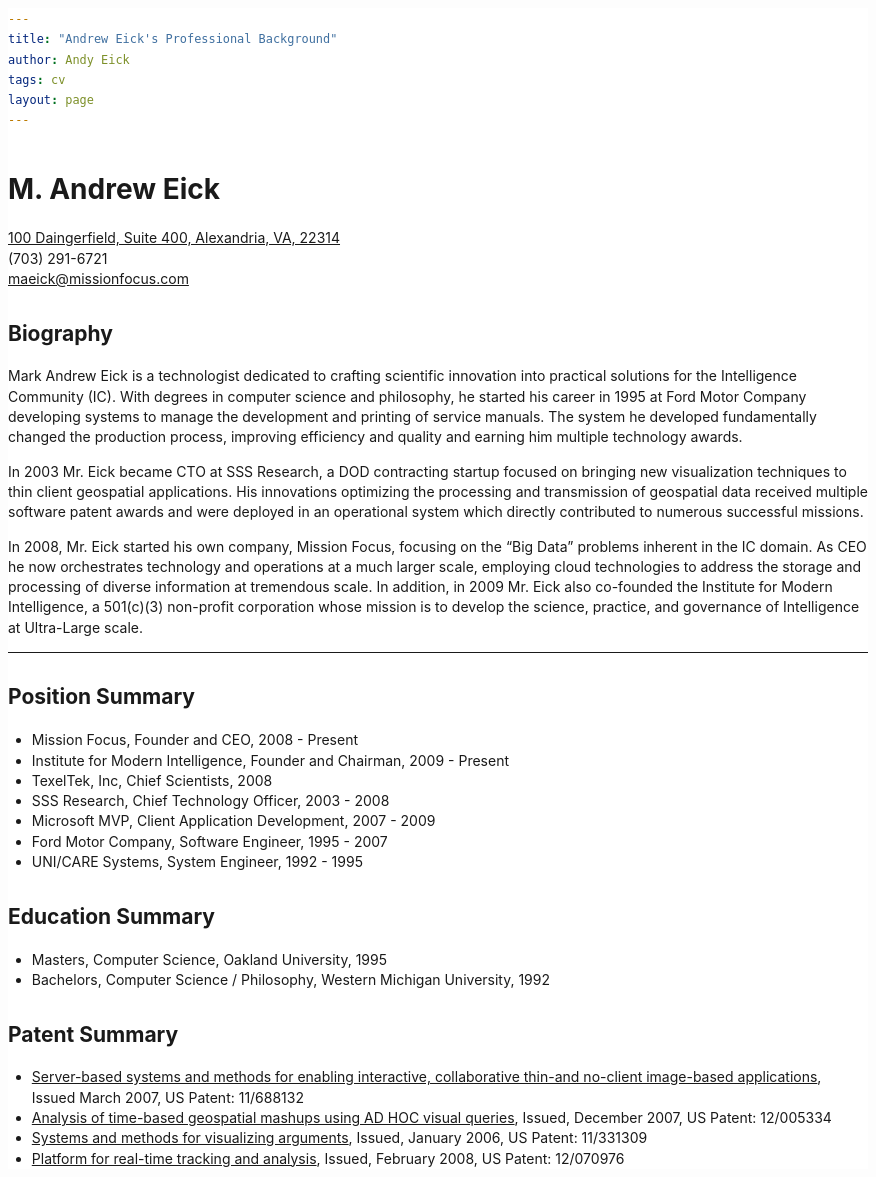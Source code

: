 ```yaml
---
title: "Andrew Eick's Professional Background"
author: Andy Eick
tags: cv
layout: page
---
```

M. Andrew Eick
===============
[100 Daingerfield, Suite 400, Alexandria, VA, 22314](http://goo.gl/gSnBwR)  
(703) 291-6721  
<maeick@missionfocus.com>  

## Biography ##
Mark Andrew Eick is a technologist dedicated to crafting scientific innovation into practical solutions for the Intelligence Community (IC). With degrees in computer science and philosophy, he started his career in 1995 at Ford Motor Company developing systems to manage the development and printing of service manuals. The system he developed fundamentally changed the production process, improving efficiency and quality and earning him multiple technology awards. 

In 2003 Mr. Eick became CTO at SSS Research, a DOD contracting startup focused on bringing new visualization techniques to thin client geospatial applications. His innovations optimizing the processing and transmission of geospatial data received multiple software patent awards and were deployed in an operational system which directly contributed to numerous successful missions. 

In 2008, Mr. Eick started his own company, Mission Focus, focusing on the “Big Data” problems inherent in the IC domain. As CEO he now orchestrates technology and operations at a much larger scale, employing cloud technologies to address the storage and processing of diverse information at tremendous scale. In addition, in 2009 Mr. Eick also co-founded the Institute for Modern Intelligence, a 501(c)(3) non-profit corporation whose mission is to develop the science, practice, and governance of Intelligence at Ultra-Large scale.

-------------------------------------------------------------------------------

## Position Summary ##
* Mission Focus, Founder and CEO, 2008 - Present
* Institute for Modern Intelligence, Founder and Chairman, 2009 - Present
* TexelTek, Inc, Chief Scientists, 2008
* SSS Research, Chief Technology Officer, 2003 - 2008
* Microsoft MVP, Client Application Development, 2007 - 2009
* Ford Motor Company, Software Engineer, 1995 - 2007
* UNI/CARE Systems, System Engineer, 1992 - 1995 

## Education Summary ##
* Masters, Computer Science, Oakland University, 1995
* Bachelors, Computer Science / Philosophy, Western Michigan University, 1992

## Patent Summary ##
* [Server-based systems and methods for enabling interactive, collaborative thin-and no-client image-based applications][p1], Issued March 2007, US Patent: 11/688132
* [Analysis of time-based geospatial mashups using AD HOC visual queries][p2], Issued, December 2007, US Patent: 12/005334
* [Systems and methods for visualizing arguments][p3], Issued, January 2006, US Patent: 11/331309
* [Platform for real-time tracking and analysis][p4], Issued, February 2008, US Patent: 12/070976


[p1]: #server-based-systems-and-methods-for-enabling-interactive-collabortive-thin-and-no-client-image-based-applications
[p2]: #analysis-of-time-based-geospatial-mashups-using-ad-hoc-visual-queries
[p3]: #systems-and-methods-for-visualizing-arguments
[p4]: #platform-for-real-time-tracking-and-analysis